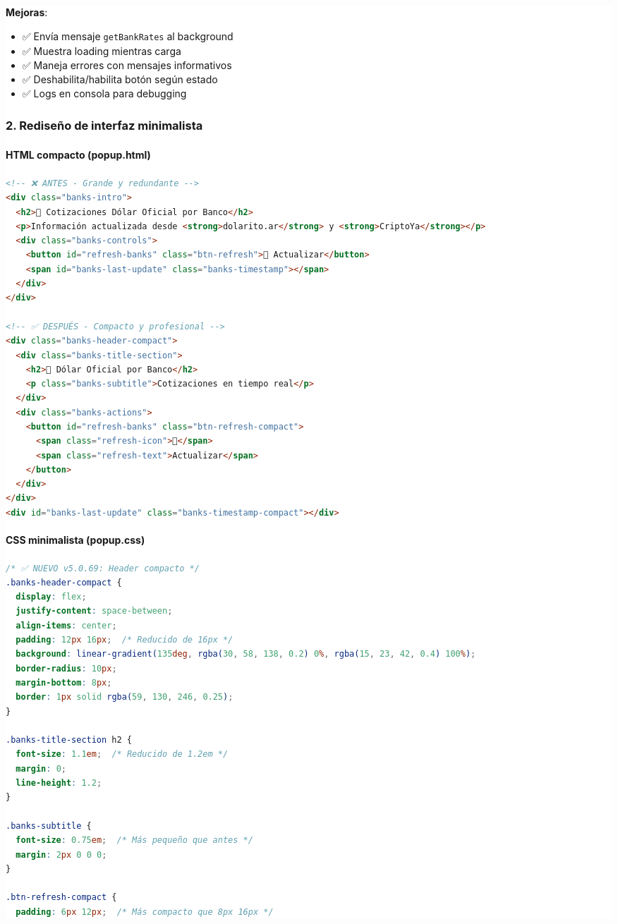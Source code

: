 **Mejoras**:
- ✅ Envía mensaje `getBankRates` al background
- ✅ Muestra loading mientras carga
- ✅ Maneja errores con mensajes informativos
- ✅ Deshabilita/habilita botón según estado
- ✅ Logs en consola para debugging

### 2. Rediseño de interfaz minimalista

#### HTML compacto (popup.html)
```html
<!-- ❌ ANTES - Grande y redundante -->
<div class="banks-intro">
  <h2>🏦 Cotizaciones Dólar Oficial por Banco</h2>
  <p>Información actualizada desde <strong>dolarito.ar</strong> y <strong>CriptoYa</strong></p>
  <div class="banks-controls">
    <button id="refresh-banks" class="btn-refresh">🔄 Actualizar</button>
    <span id="banks-last-update" class="banks-timestamp"></span>
  </div>
</div>

<!-- ✅ DESPUÉS - Compacto y profesional -->
<div class="banks-header-compact">
  <div class="banks-title-section">
    <h2>🏦 Dólar Oficial por Banco</h2>
    <p class="banks-subtitle">Cotizaciones en tiempo real</p>
  </div>
  <div class="banks-actions">
    <button id="refresh-banks" class="btn-refresh-compact">
      <span class="refresh-icon">🔄</span>
      <span class="refresh-text">Actualizar</span>
    </button>
  </div>
</div>
<div id="banks-last-update" class="banks-timestamp-compact"></div>
```

#### CSS minimalista (popup.css)
```css
/* ✅ NUEVO v5.0.69: Header compacto */
.banks-header-compact {
  display: flex;
  justify-content: space-between;
  align-items: center;
  padding: 12px 16px;  /* Reducido de 16px */
  background: linear-gradient(135deg, rgba(30, 58, 138, 0.2) 0%, rgba(15, 23, 42, 0.4) 100%);
  border-radius: 10px;
  margin-bottom: 8px;
  border: 1px solid rgba(59, 130, 246, 0.25);
}

.banks-title-section h2 {
  font-size: 1.1em;  /* Reducido de 1.2em */
  margin: 0;
  line-height: 1.2;
}

.banks-subtitle {
  font-size: 0.75em;  /* Más pequeño que antes */
  margin: 2px 0 0 0;
}

.btn-refresh-compact {
  padding: 6px 12px;  /* Más compacto que 8px 16px */
```